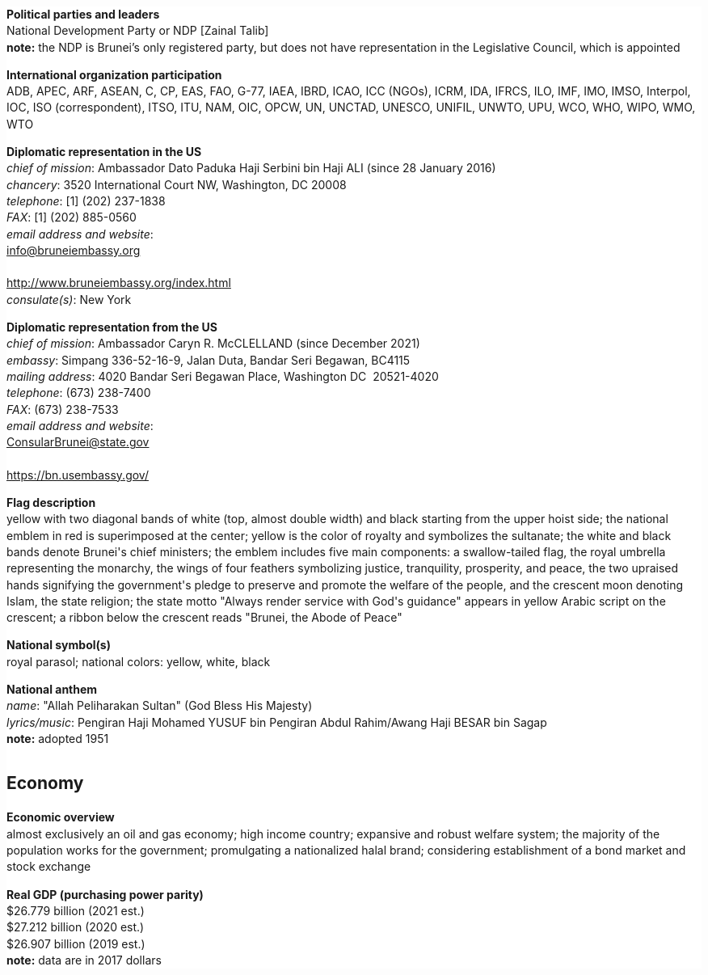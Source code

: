**Political parties and leaders**<br>
National Development Party or NDP [Zainal Talib]<br>
<strong>note:</strong> the NDP is Brunei’s only registered party, but does not have representation in the Legislative Council, which is appointed<br>

**International organization participation**<br>
ADB, APEC, ARF, ASEAN, C, CP, EAS, FAO, G-77, IAEA, IBRD, ICAO, ICC (NGOs), ICRM, IDA, IFRCS, ILO, IMF, IMO, IMSO, Interpol, IOC, ISO (correspondent), ITSO, ITU, NAM, OIC, OPCW, UN, UNCTAD, UNESCO, UNIFIL, UNWTO, UPU, WCO, WHO, WIPO, WMO, WTO<br>

**Diplomatic representation in the US**<br>
_chief of mission_: Ambassador Dato Paduka Haji Serbini bin Haji ALI (since 28 January 2016)<br>
_chancery_: 3520 International Court NW, Washington, DC 20008<br>
_telephone_: [1] (202) 237-1838<br>
_FAX_: [1] (202) 885-0560<br>
_email address and website_: <br>info@bruneiembassy.org<br><br>http://www.bruneiembassy.org/index.html<br>
_consulate(s)_: New York<br>

**Diplomatic representation from the US**<br>
_chief of mission_: Ambassador Caryn R. McCLELLAND (since December 2021)<br>
_embassy_: Simpang 336-52-16-9, Jalan Duta, Bandar Seri Begawan, BC4115<br>
_mailing address_: 4020 Bandar Seri Begawan Place, Washington DC&nbsp; 20521-4020<br>
_telephone_: (673) 238-7400<br>
_FAX_: (673) 238-7533<br>
_email address and website_: <br>ConsularBrunei@state.gov<br><br>https://bn.usembassy.gov/<br>

**Flag description**<br>
yellow with two diagonal bands of white (top, almost double width) and black starting from the upper hoist side; the national emblem in red is superimposed at the center; yellow is the color of royalty and symbolizes the sultanate; the white and black bands denote Brunei's chief ministers; the emblem includes five main components: a swallow-tailed flag, the royal umbrella representing the monarchy, the wings of four feathers symbolizing justice, tranquility, prosperity, and peace, the two upraised hands signifying the government's pledge to preserve and promote the welfare of the people, and the crescent moon denoting Islam, the state religion; the state motto "Always render service with God's guidance" appears in yellow Arabic script on the crescent; a ribbon below the crescent reads "Brunei, the Abode of Peace"<br>

**National symbol(s)**<br>
royal parasol; national colors: yellow, white, black<br>

**National anthem**<br>
_name_: "Allah Peliharakan Sultan" (God Bless His Majesty)<br>
_lyrics/music_: Pengiran Haji Mohamed YUSUF bin Pengiran Abdul Rahim/Awang Haji BESAR bin Sagap<br>
<strong>note:</strong> adopted 1951<br>

## Economy

**Economic overview**<br>
almost exclusively an oil and gas economy; high income country; expansive and robust welfare system; the majority of the population works for the government; promulgating a nationalized halal brand; considering establishment of a bond market and stock exchange<br>

**Real GDP (purchasing power parity)**<br>
$26.779 billion (2021 est.)<br>
$27.212 billion (2020 est.)<br>
$26.907 billion (2019 est.)<br>
<strong>note:</strong> data are in 2017 dollars<br>
